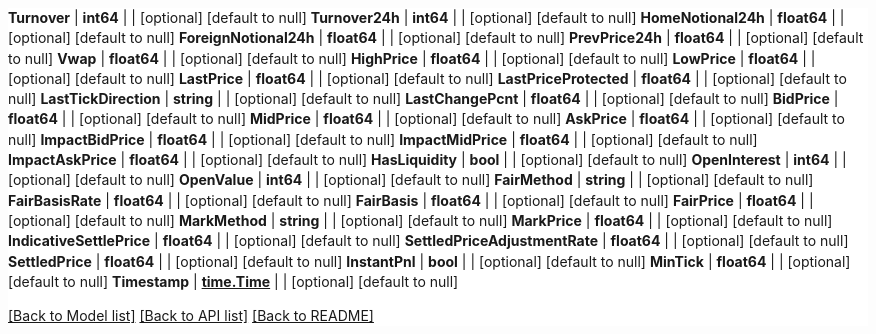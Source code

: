 **Turnover** | **int64** |  | [optional] [default to null]
**Turnover24h** | **int64** |  | [optional] [default to null]
**HomeNotional24h** | **float64** |  | [optional] [default to null]
**ForeignNotional24h** | **float64** |  | [optional] [default to null]
**PrevPrice24h** | **float64** |  | [optional] [default to null]
**Vwap** | **float64** |  | [optional] [default to null]
**HighPrice** | **float64** |  | [optional] [default to null]
**LowPrice** | **float64** |  | [optional] [default to null]
**LastPrice** | **float64** |  | [optional] [default to null]
**LastPriceProtected** | **float64** |  | [optional] [default to null]
**LastTickDirection** | **string** |  | [optional] [default to null]
**LastChangePcnt** | **float64** |  | [optional] [default to null]
**BidPrice** | **float64** |  | [optional] [default to null]
**MidPrice** | **float64** |  | [optional] [default to null]
**AskPrice** | **float64** |  | [optional] [default to null]
**ImpactBidPrice** | **float64** |  | [optional] [default to null]
**ImpactMidPrice** | **float64** |  | [optional] [default to null]
**ImpactAskPrice** | **float64** |  | [optional] [default to null]
**HasLiquidity** | **bool** |  | [optional] [default to null]
**OpenInterest** | **int64** |  | [optional] [default to null]
**OpenValue** | **int64** |  | [optional] [default to null]
**FairMethod** | **string** |  | [optional] [default to null]
**FairBasisRate** | **float64** |  | [optional] [default to null]
**FairBasis** | **float64** |  | [optional] [default to null]
**FairPrice** | **float64** |  | [optional] [default to null]
**MarkMethod** | **string** |  | [optional] [default to null]
**MarkPrice** | **float64** |  | [optional] [default to null]
**IndicativeSettlePrice** | **float64** |  | [optional] [default to null]
**SettledPriceAdjustmentRate** | **float64** |  | [optional] [default to null]
**SettledPrice** | **float64** |  | [optional] [default to null]
**InstantPnl** | **bool** |  | [optional] [default to null]
**MinTick** | **float64** |  | [optional] [default to null]
**Timestamp** | [**time.Time**](time.Time.md) |  | [optional] [default to null]

[[Back to Model list]](../README.md#documentation-for-models) [[Back to API list]](../README.md#documentation-for-api-endpoints) [[Back to README]](../README.md)


